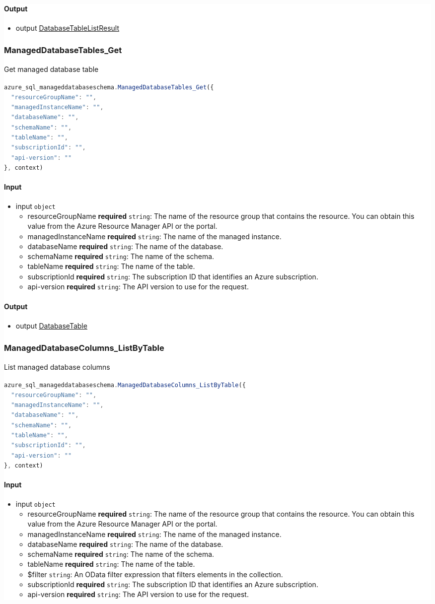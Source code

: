 #### Output
* output [DatabaseTableListResult](#databasetablelistresult)

### ManagedDatabaseTables_Get
Get managed database table


```js
azure_sql_manageddatabaseschema.ManagedDatabaseTables_Get({
  "resourceGroupName": "",
  "managedInstanceName": "",
  "databaseName": "",
  "schemaName": "",
  "tableName": "",
  "subscriptionId": "",
  "api-version": ""
}, context)
```

#### Input
* input `object`
  * resourceGroupName **required** `string`: The name of the resource group that contains the resource. You can obtain this value from the Azure Resource Manager API or the portal.
  * managedInstanceName **required** `string`: The name of the managed instance.
  * databaseName **required** `string`: The name of the database.
  * schemaName **required** `string`: The name of the schema.
  * tableName **required** `string`: The name of the table.
  * subscriptionId **required** `string`: The subscription ID that identifies an Azure subscription.
  * api-version **required** `string`: The API version to use for the request.

#### Output
* output [DatabaseTable](#databasetable)

### ManagedDatabaseColumns_ListByTable
List managed database columns


```js
azure_sql_manageddatabaseschema.ManagedDatabaseColumns_ListByTable({
  "resourceGroupName": "",
  "managedInstanceName": "",
  "databaseName": "",
  "schemaName": "",
  "tableName": "",
  "subscriptionId": "",
  "api-version": ""
}, context)
```

#### Input
* input `object`
  * resourceGroupName **required** `string`: The name of the resource group that contains the resource. You can obtain this value from the Azure Resource Manager API or the portal.
  * managedInstanceName **required** `string`: The name of the managed instance.
  * databaseName **required** `string`: The name of the database.
  * schemaName **required** `string`: The name of the schema.
  * tableName **required** `string`: The name of the table.
  * $filter `string`: An OData filter expression that filters elements in the collection.
  * subscriptionId **required** `string`: The subscription ID that identifies an Azure subscription.
  * api-version **required** `string`: The API version to use for the request.
